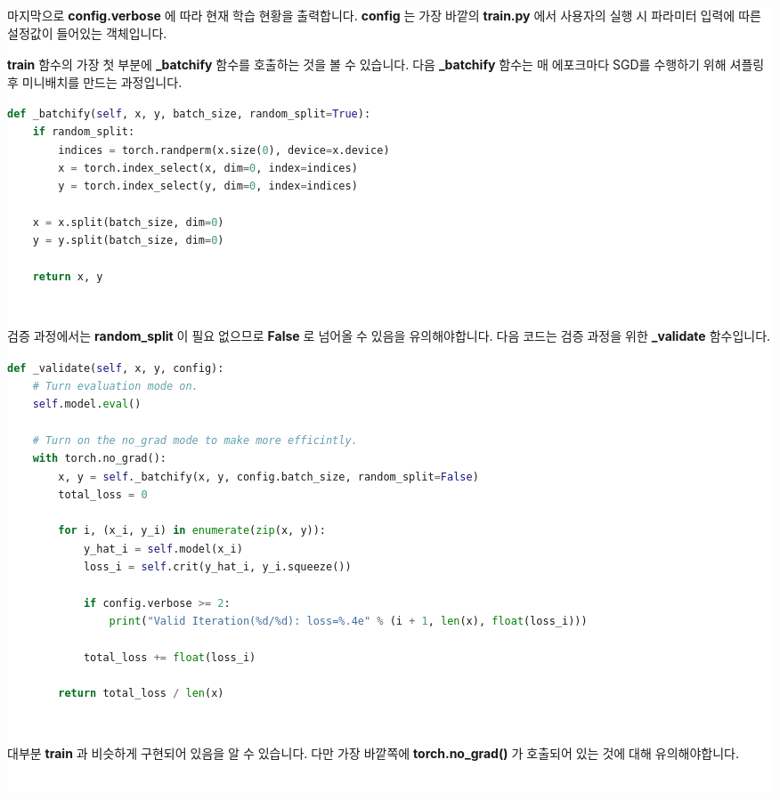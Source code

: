 
마지막으로 **config.verbose** 에 따라 현재 학습 현황을 출력합니다. **config** 는 가장 바깥의 **train.py** 에서 사용자의 실행 시 파라미터 입력에 따른 설정값이 들어있는 객체입니다.


**train** 함수의 가장 첫 부분에 **_batchify** 함수를 호출하는 것을 볼 수 있습니다. 다음 **_batchify** 함수는 매 에포크마다 SGD를 수행하기 위해 셔플링 후 미니배치를 만드는 과정입니다.
```py
def _batchify(self, x, y, batch_size, random_split=True):
    if random_split:
        indices = torch.randperm(x.size(0), device=x.device)
        x = torch.index_select(x, dim=0, index=indices)
        y = torch.index_select(y, dim=0, index=indices)

    x = x.split(batch_size, dim=0)
    y = y.split(batch_size, dim=0)

    return x, y
```


<br>


검증 과정에서는 **random_split** 이 필요 없으므로 **False** 로 넘어올 수 있음을 유의해야합니다. 다음 코드는 검증 과정을 위한 **_validate** 함수입니다.
```py
def _validate(self, x, y, config):
    # Turn evaluation mode on.
    self.model.eval()

    # Turn on the no_grad mode to make more efficintly.
    with torch.no_grad():
        x, y = self._batchify(x, y, config.batch_size, random_split=False)
        total_loss = 0

        for i, (x_i, y_i) in enumerate(zip(x, y)):
            y_hat_i = self.model(x_i)
            loss_i = self.crit(y_hat_i, y_i.squeeze())

            if config.verbose >= 2:
                print("Valid Iteration(%d/%d): loss=%.4e" % (i + 1, len(x), float(loss_i)))

            total_loss += float(loss_i)

        return total_loss / len(x)
```


<br>


대부분 **train** 과 비슷하게 구현되어 있음을 알 수 있습니다. 다만 가장 바깥쪽에 **torch.no_grad()** 가 호출되어 있는 것에 대해 유의해야합니다.


<br>


